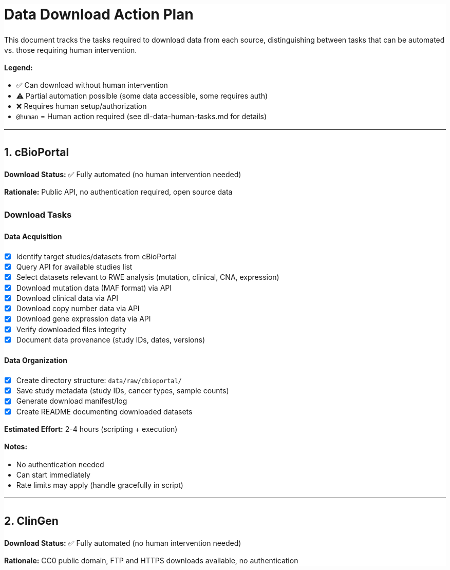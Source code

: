 # Data Download Action Plan

This document tracks the tasks required to download data from each source, distinguishing between tasks that can be automated vs. those requiring human intervention.

**Legend:**
- ✅ Can download without human intervention
- ⚠️ Partial automation possible (some data accessible, some requires auth)
- ❌ Requires human setup/authorization
- `@human` = Human action required (see dl-data-human-tasks.md for details)

---

## 1. cBioPortal

**Download Status:** ✅ Fully automated (no human intervention needed)

**Rationale:** Public API, no authentication required, open source data

### Download Tasks

#### Data Acquisition
- [x] Identify target studies/datasets from cBioPortal
- [x] Query API for available studies list
- [x] Select datasets relevant to RWE analysis (mutation, clinical, CNA, expression)
- [x] Download mutation data (MAF format) via API
- [x] Download clinical data via API
- [x] Download copy number data via API
- [x] Download gene expression data via API
- [x] Verify downloaded files integrity
- [x] Document data provenance (study IDs, dates, versions)

#### Data Organization
- [x] Create directory structure: `data/raw/cbioportal/`
- [x] Save study metadata (study IDs, cancer types, sample counts)
- [x] Generate download manifest/log
- [x] Create README documenting downloaded datasets

**Estimated Effort:** 2-4 hours (scripting + execution)

**Notes:**
- No authentication needed
- Can start immediately
- Rate limits may apply (handle gracefully in script)

---

## 2. ClinGen

**Download Status:** ✅ Fully automated (no human intervention needed)

**Rationale:** CC0 public domain, FTP and HTTPS downloads available, no authentication
